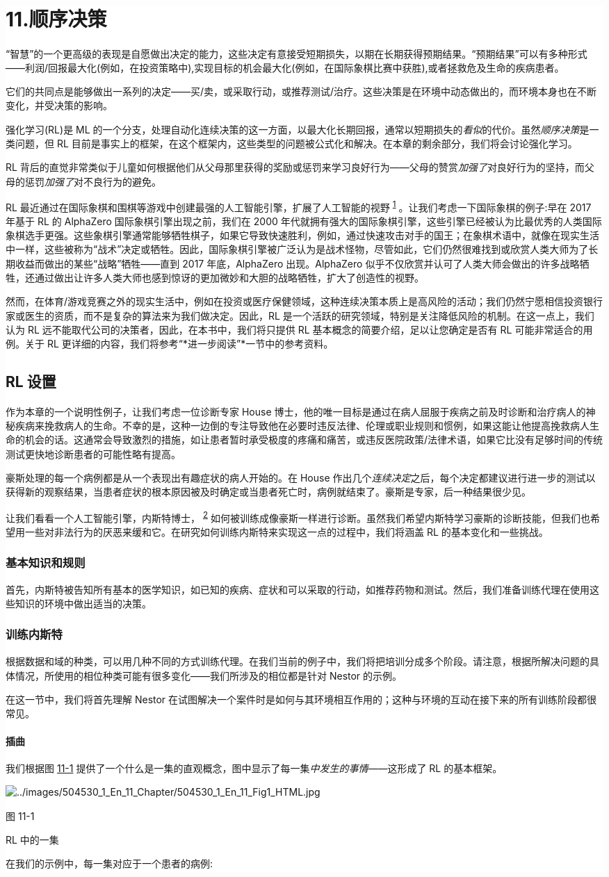 # 11.顺序决策

“智慧”的一个更高级的表现是自愿做出决定的能力，这些决定有意接受短期损失，以期在长期获得预期结果。“预期结果”可以有多种形式——利润/回报最大化(例如，在投资策略中),实现目标的机会最大化(例如，在国际象棋比赛中获胜),或者拯救危及生命的疾病患者。

它们的共同点是能够做出一系列的决定——买/卖，或采取行动，或推荐测试/治疗。这些决策是在环境中动态做出的，而环境本身也在不断变化，并受决策的影响。

强化学习(RL)是 ML 的一个分支，处理自动化连续决策的这一方面，以最大化长期回报，通常以短期损失的*看似*的代价。虽然*顺序决策*是一类问题，但 RL 目前是事实上的框架，在这个框架内，这些类型的问题被公式化和解决。在本章的剩余部分，我们将会讨论强化学习。

RL 背后的直觉非常类似于儿童如何根据他们从父母那里获得的奖励或惩罚来学习良好行为——父母的赞赏*加强了*对良好行为的坚持，而父母的惩罚*加强了*对不良行为的避免。

RL 最近通过在国际象棋和围棋等游戏中创建最强的人工智能引擎，扩展了人工智能的视野 <sup>[1](#Fn1)</sup> 。让我们考虑一下国际象棋的例子:早在 2017 年基于 RL 的 AlphaZero 国际象棋引擎出现之前，我们在 2000 年代就拥有强大的国际象棋引擎，这些引擎已经被认为比最优秀的人类国际象棋选手更强。这些象棋引擎通常能够牺牲棋子，如果它导致快速胜利，例如，通过快速攻击对手的国王；在象棋术语中，就像在现实生活中一样，这些被称为“战术”决定或牺牲。因此，国际象棋引擎被广泛认为是战术怪物，尽管如此，它们仍然很难找到或欣赏人类大师为了长期收益而做出的某些“战略”牺牲——直到 2017 年底，AlphaZero 出现。AlphaZero 似乎不仅欣赏并认可了人类大师会做出的许多战略牺牲，还通过做出让许多人类大师也感到惊讶的更加微妙和大胆的战略牺牲，扩大了创造性的视野。

然而，在体育/游戏竞赛之外的现实生活中，例如在投资或医疗保健领域，这种连续决策本质上是高风险的活动；我们仍然宁愿相信投资银行家或医生的资质，而不是复杂的算法来为我们做决定。因此，RL 是一个活跃的研究领域，特别是关注降低风险的机制。在这一点上，我们认为 RL 远不能取代公司的决策者，因此，在本书中，我们将只提供 RL 基本概念的简要介绍，足以让您确定是否有 RL 可能非常适合的用例。关于 RL 更详细的内容，我们将参考“*进一步阅读”*一节中的参考资料。

## RL 设置

作为本章的一个说明性例子，让我们考虑一位诊断专家 House 博士，他的唯一目标是通过在病人屈服于疾病之前及时诊断和治疗病人的神秘疾病来挽救病人的生命。不幸的是，这种一边倒的专注导致他在必要时违反法律、伦理或职业规则和惯例，如果这能让他提高挽救病人生命的机会的话。这通常会导致激烈的措施，如让患者暂时承受极度的疼痛和痛苦，或违反医院政策/法律术语，如果它比没有足够时间的传统测试更快地诊断患者的可能性略有提高。

豪斯处理的每一个病例都是从一个表现出有趣症状的病人开始的。在 House 作出几个*连续决定*之后，每个决定都建议进行进一步的测试以获得新的观察结果，当患者症状的根本原因被及时确定或当患者死亡时，病例就结束了。豪斯是专家，后一种结果很少见。

让我们看看一个人工智能引擎，内斯特博士， <sup>[2](#Fn2)</sup> 如何被训练成像豪斯一样进行诊断。虽然我们希望内斯特学习豪斯的诊断技能，但我们也希望用一些对非法行为的厌恶来缓和它。在研究如何训练内斯特来实现这一点的过程中，我们将涵盖 RL 的基本变化和一些挑战。

### 基本知识和规则

首先，内斯特被告知所有基本的医学知识，如已知的疾病、症状和可以采取的行动，如推荐药物和测试。然后，我们准备训练代理在使用这些知识的环境中做出适当的决策。

### 训练内斯特

根据数据和域的种类，可以用几种不同的方式训练代理。在我们当前的例子中，我们将把培训分成多个阶段。请注意，根据所解决问题的具体情况，所使用的相位种类可能有很多变化——我们所涉及的相位都是针对 Nestor 的示例。

在这一节中，我们将首先理解 Nestor 在试图解决一个案件时是如何与其环境相互作用的；这种与环境的互动在接下来的所有训练阶段都很常见。

#### 插曲

我们根据图 [11-1](#Fig1) 提供了一个什么是一集的直观概念，图中显示了每一集*中发生的事情*——这形成了 RL 的基本框架。

![../images/504530_1_En_11_Chapter/504530_1_En_11_Fig1_HTML.jpg](../images/504530_1_En_11_Chapter/504530_1_En_11_Fig1_HTML.jpg)

图 11-1

RL 中的一集

在我们的示例中，每一集对应于一个患者的病例:
